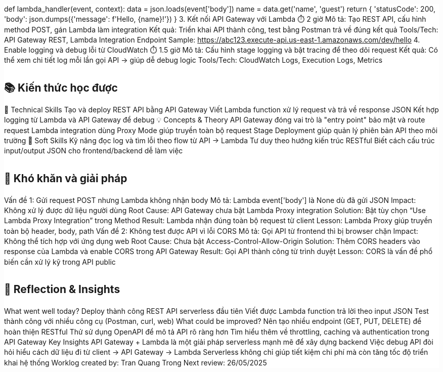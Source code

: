 def lambda_handler(event, context):
data = json.loads(event['body'])
name = data.get('name', 'guest')
return {
'statusCode': 200,
'body': json.dumps({'message': f'Hello, {name}!'})
}
3. Kết nối API Gateway với Lambda ⏱️ 2 giờ
Mô tả: Tạo REST API, cấu hình method POST, gán Lambda làm integration
Kết quả: Triển khai API thành công, test bằng Postman trả về đúng kết quả
Tools/Tech: API Gateway REST, Lambda Integration
Endpoint Sample: https://abc123.execute-api.us-east-1.amazonaws.com/dev/hello
4. Enable logging và debug lỗi từ CloudWatch ⏱️ 1.5 giờ
Mô tả: Cấu hình stage logging và bật tracing để theo dõi request
Kết quả: Có thể xem chi tiết log mỗi lần gọi API → giúp dễ debug logic
Tools/Tech: CloudWatch Logs, Execution Logs, Metrics
## 📚 Kiến thức học được
🔧 Technical Skills
Tạo và deploy REST API bằng API Gateway
Viết Lambda function xử lý request và trả về response JSON
Kết hợp logging từ Lambda và API Gateway để debug
💡 Concepts & Theory
API Gateway đóng vai trò là "entry point" bảo mật và route request
Lambda integration dùng Proxy Mode giúp truyền toàn bộ request
Stage Deployment giúp quản lý phiên bản API theo môi trường
🤝 Soft Skills
Kỹ năng đọc log và tìm lỗi theo flow từ API → Lambda
Tư duy theo hướng kiến trúc RESTful
Biết cách cấu trúc input/output JSON cho frontend/backend dễ làm việc
## 🚧 Khó khăn và giải pháp
Vấn đề 1: Gửi request POST nhưng Lambda không nhận body
Mô tả: Lambda event['body'] là None dù đã gửi JSON
Impact: Không xử lý được dữ liệu người dùng
Root Cause: API Gateway chưa bật Lambda Proxy integration
Solution: Bật tùy chọn “Use Lambda Proxy Integration” trong Method
Result: Lambda nhận đúng toàn bộ request từ client
Lesson: Lambda Proxy giúp truyền toàn bộ header, body, path
Vấn đề 2: Không test được API vì lỗi CORS
Mô tả: Gọi API từ frontend thì bị browser chặn
Impact: Không thể tích hợp với ứng dụng web
Root Cause: Chưa bật Access-Control-Allow-Origin
Solution: Thêm CORS headers vào response của Lambda và enable CORS trong API Gateway
Result: Gọi API thành công từ trình duyệt
Lesson: CORS là vấn đề phổ biến cần xử lý kỹ trong API public
## 💭 Reflection & Insights
What went well today?
Deploy thành công REST API serverless đầu tiên
Viết được Lambda function trả lời theo input JSON
Test thành công với nhiều công cụ (Postman, curl, web)
What could be improved?
Nên tạo nhiều endpoint (GET, PUT, DELETE) để hoàn thiện RESTful
Thử sử dụng OpenAPI để mô tả API rõ ràng hơn
Tìm hiểu thêm về throttling, caching và authentication trong API Gateway
Key Insights
API Gateway + Lambda là một giải pháp serverless mạnh mẽ để xây dựng backend
Việc debug API đòi hỏi hiểu cách dữ liệu đi từ client → API Gateway → Lambda
Serverless không chỉ giúp tiết kiệm chi phí mà còn tăng tốc độ triển khai hệ thống
Worklog created by: Tran Quang Trong
 Next review: 26/05/2025
